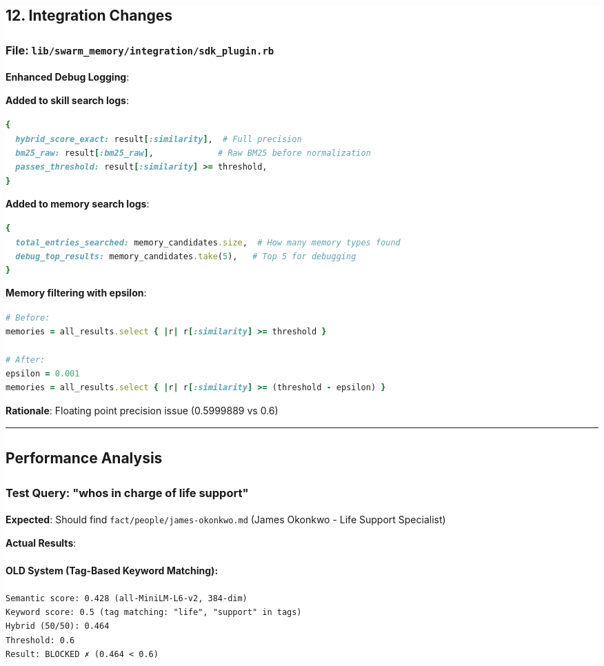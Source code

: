 ## 12. Integration Changes

### File: `lib/swarm_memory/integration/sdk_plugin.rb`

**Enhanced Debug Logging**:

**Added to skill search logs**:
```ruby
{
  hybrid_score_exact: result[:similarity],  # Full precision
  bm25_raw: result[:bm25_raw],             # Raw BM25 before normalization
  passes_threshold: result[:similarity] >= threshold,
}
```

**Added to memory search logs**:
```ruby
{
  total_entries_searched: memory_candidates.size,  # How many memory types found
  debug_top_results: memory_candidates.take(5),   # Top 5 for debugging
}
```

**Memory filtering with epsilon**:
```ruby
# Before:
memories = all_results.select { |r| r[:similarity] >= threshold }

# After:
epsilon = 0.001
memories = all_results.select { |r| r[:similarity] >= (threshold - epsilon) }
```

**Rationale**: Floating point precision issue (0.5999889 vs 0.6)

---

## Performance Analysis

### Test Query: "whos in charge of life support"

**Expected**: Should find `fact/people/james-okonkwo.md` (James Okonkwo - Life Support Specialist)

**Actual Results**:

#### OLD System (Tag-Based Keyword Matching):
```
Semantic score: 0.428 (all-MiniLM-L6-v2, 384-dim)
Keyword score: 0.5 (tag matching: "life", "support" in tags)
Hybrid (50/50): 0.464
Threshold: 0.6
Result: BLOCKED ✗ (0.464 < 0.6)
```
